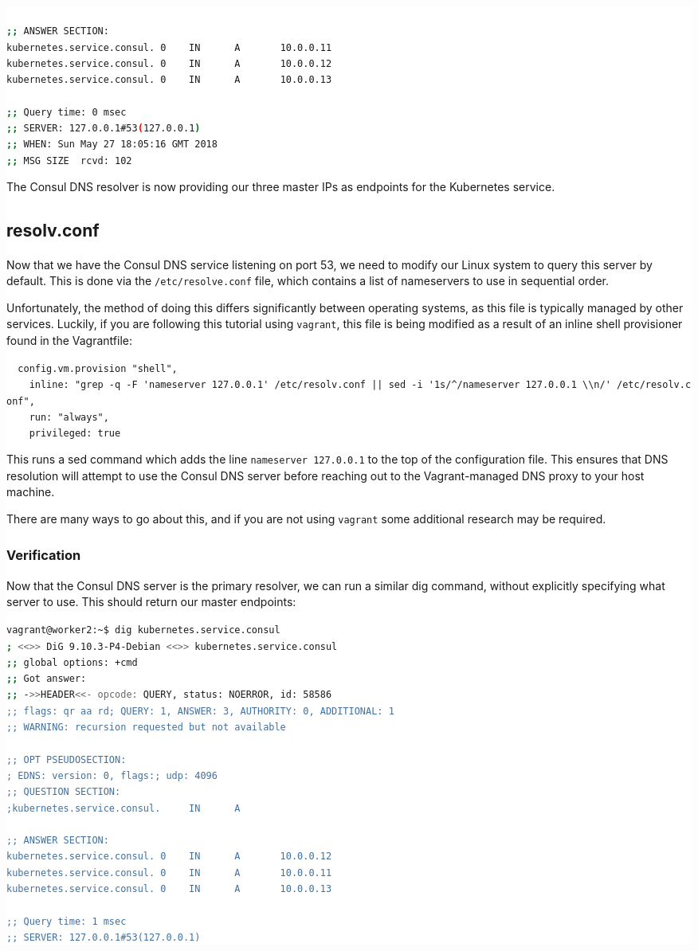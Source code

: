 ```bash

;; ANSWER SECTION:
kubernetes.service.consul. 0    IN      A       10.0.0.11
kubernetes.service.consul. 0    IN      A       10.0.0.12
kubernetes.service.consul. 0    IN      A       10.0.0.13

;; Query time: 0 msec
;; SERVER: 127.0.0.1#53(127.0.0.1)
;; WHEN: Sun May 27 18:05:16 GMT 2018
;; MSG SIZE  rcvd: 102
```

The Consul DNS resolver is now providing our three master IPs as endpoints for the Kubernetes service.

## resolv.conf

Now that we have the Consul DNS service listening on port 53, we need to modify our Linux system to query this server by default. This is done via the `/etc/resolve.conf` file, which contains a list of nameservers to use in sequential order.

Unfortunately, the method of doing this differs significantly between operating systems, as this file is typically managed by other services. Luckily, if you are following this tutorial using `vagrant`, this file is being modified as a result of an inline shell provisioner found in the Vagrantfile:

```
  config.vm.provision "shell",
    inline: "grep -q -F 'nameserver 127.0.0.1' /etc/resolv.conf || sed -i '1s/^/nameserver 127.0.0.1 \\n/' /etc/resolv.conf",
    run: "always",
    privileged: true
```

This runs a sed command which adds the line `nameserver 127.0.0.1` to the top of the configuration file. This ensures that DNS resolution will attempt to use the Consul DNS server before reaching out to the Vagrant-managed DNS proxy to your host machine.

There are many ways to go about this, and if you are not using `vagrant` some additional research may be required.

### Verification

Now that the Consul DNS server is the primary resolver, we can run a similar dig command, without explicitly specifying what server to use. This should return our master endpoints:

```bash
vagrant@worker2:~$ dig kubernetes.service.consul
; <<>> DiG 9.10.3-P4-Debian <<>> kubernetes.service.consul
;; global options: +cmd
;; Got answer:
;; ->>HEADER<<- opcode: QUERY, status: NOERROR, id: 58586
;; flags: qr aa rd; QUERY: 1, ANSWER: 3, AUTHORITY: 0, ADDITIONAL: 1
;; WARNING: recursion requested but not available

;; OPT PSEUDOSECTION:
; EDNS: version: 0, flags:; udp: 4096
;; QUESTION SECTION:
;kubernetes.service.consul.     IN      A

;; ANSWER SECTION:
kubernetes.service.consul. 0    IN      A       10.0.0.12
kubernetes.service.consul. 0    IN      A       10.0.0.11
kubernetes.service.consul. 0    IN      A       10.0.0.13

;; Query time: 1 msec
;; SERVER: 127.0.0.1#53(127.0.0.1)
```